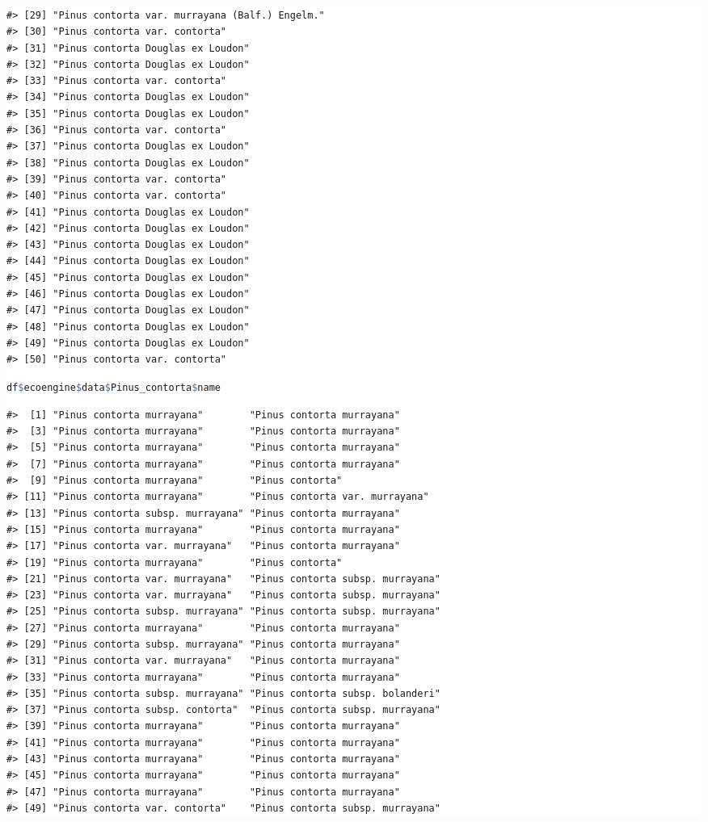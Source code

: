```
#> [29] "Pinus contorta var. murrayana (Balf.) Engelm."   
#> [30] "Pinus contorta var. contorta"                    
#> [31] "Pinus contorta Douglas ex Loudon"                
#> [32] "Pinus contorta Douglas ex Loudon"                
#> [33] "Pinus contorta var. contorta"                    
#> [34] "Pinus contorta Douglas ex Loudon"                
#> [35] "Pinus contorta Douglas ex Loudon"                
#> [36] "Pinus contorta var. contorta"                    
#> [37] "Pinus contorta Douglas ex Loudon"                
#> [38] "Pinus contorta Douglas ex Loudon"                
#> [39] "Pinus contorta var. contorta"                    
#> [40] "Pinus contorta var. contorta"                    
#> [41] "Pinus contorta Douglas ex Loudon"                
#> [42] "Pinus contorta Douglas ex Loudon"                
#> [43] "Pinus contorta Douglas ex Loudon"                
#> [44] "Pinus contorta Douglas ex Loudon"                
#> [45] "Pinus contorta Douglas ex Loudon"                
#> [46] "Pinus contorta Douglas ex Loudon"                
#> [47] "Pinus contorta Douglas ex Loudon"                
#> [48] "Pinus contorta Douglas ex Loudon"                
#> [49] "Pinus contorta Douglas ex Loudon"                
#> [50] "Pinus contorta var. contorta"
```

```r
df$ecoengine$data$Pinus_contorta$name
```

```
#>  [1] "Pinus contorta murrayana"        "Pinus contorta murrayana"       
#>  [3] "Pinus contorta murrayana"        "Pinus contorta murrayana"       
#>  [5] "Pinus contorta murrayana"        "Pinus contorta murrayana"       
#>  [7] "Pinus contorta murrayana"        "Pinus contorta murrayana"       
#>  [9] "Pinus contorta murrayana"        "Pinus contorta"                 
#> [11] "Pinus contorta murrayana"        "Pinus contorta var. murrayana"  
#> [13] "Pinus contorta subsp. murrayana" "Pinus contorta murrayana"       
#> [15] "Pinus contorta murrayana"        "Pinus contorta murrayana"       
#> [17] "Pinus contorta var. murrayana"   "Pinus contorta murrayana"       
#> [19] "Pinus contorta murrayana"        "Pinus contorta"                 
#> [21] "Pinus contorta var. murrayana"   "Pinus contorta subsp. murrayana"
#> [23] "Pinus contorta var. murrayana"   "Pinus contorta subsp. murrayana"
#> [25] "Pinus contorta subsp. murrayana" "Pinus contorta subsp. murrayana"
#> [27] "Pinus contorta murrayana"        "Pinus contorta murrayana"       
#> [29] "Pinus contorta subsp. murrayana" "Pinus contorta murrayana"       
#> [31] "Pinus contorta var. murrayana"   "Pinus contorta murrayana"       
#> [33] "Pinus contorta murrayana"        "Pinus contorta murrayana"       
#> [35] "Pinus contorta subsp. murrayana" "Pinus contorta subsp. bolanderi"
#> [37] "Pinus contorta subsp. contorta"  "Pinus contorta subsp. murrayana"
#> [39] "Pinus contorta murrayana"        "Pinus contorta murrayana"       
#> [41] "Pinus contorta murrayana"        "Pinus contorta murrayana"       
#> [43] "Pinus contorta murrayana"        "Pinus contorta murrayana"       
#> [45] "Pinus contorta murrayana"        "Pinus contorta murrayana"       
#> [47] "Pinus contorta murrayana"        "Pinus contorta murrayana"       
#> [49] "Pinus contorta var. contorta"    "Pinus contorta subsp. murrayana"
```
